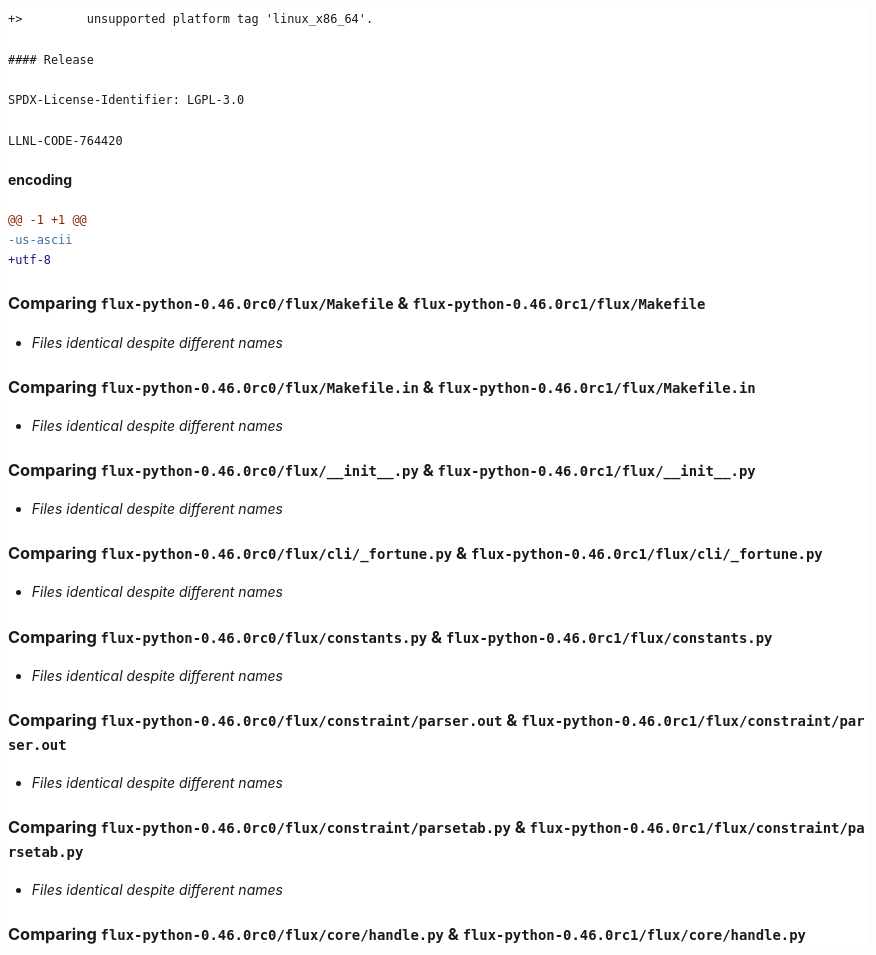  ```
+>         unsupported platform tag 'linux_x86_64'. 
 
 #### Release
 
 SPDX-License-Identifier: LGPL-3.0
 
 LLNL-CODE-764420
```

#### encoding

```diff
@@ -1 +1 @@
-us-ascii
+utf-8
```

### Comparing `flux-python-0.46.0rc0/flux/Makefile` & `flux-python-0.46.0rc1/flux/Makefile`

 * *Files identical despite different names*

### Comparing `flux-python-0.46.0rc0/flux/Makefile.in` & `flux-python-0.46.0rc1/flux/Makefile.in`

 * *Files identical despite different names*

### Comparing `flux-python-0.46.0rc0/flux/__init__.py` & `flux-python-0.46.0rc1/flux/__init__.py`

 * *Files identical despite different names*

### Comparing `flux-python-0.46.0rc0/flux/cli/_fortune.py` & `flux-python-0.46.0rc1/flux/cli/_fortune.py`

 * *Files identical despite different names*

### Comparing `flux-python-0.46.0rc0/flux/constants.py` & `flux-python-0.46.0rc1/flux/constants.py`

 * *Files identical despite different names*

### Comparing `flux-python-0.46.0rc0/flux/constraint/parser.out` & `flux-python-0.46.0rc1/flux/constraint/parser.out`

 * *Files identical despite different names*

### Comparing `flux-python-0.46.0rc0/flux/constraint/parsetab.py` & `flux-python-0.46.0rc1/flux/constraint/parsetab.py`

 * *Files identical despite different names*

### Comparing `flux-python-0.46.0rc0/flux/core/handle.py` & `flux-python-0.46.0rc1/flux/core/handle.py`
